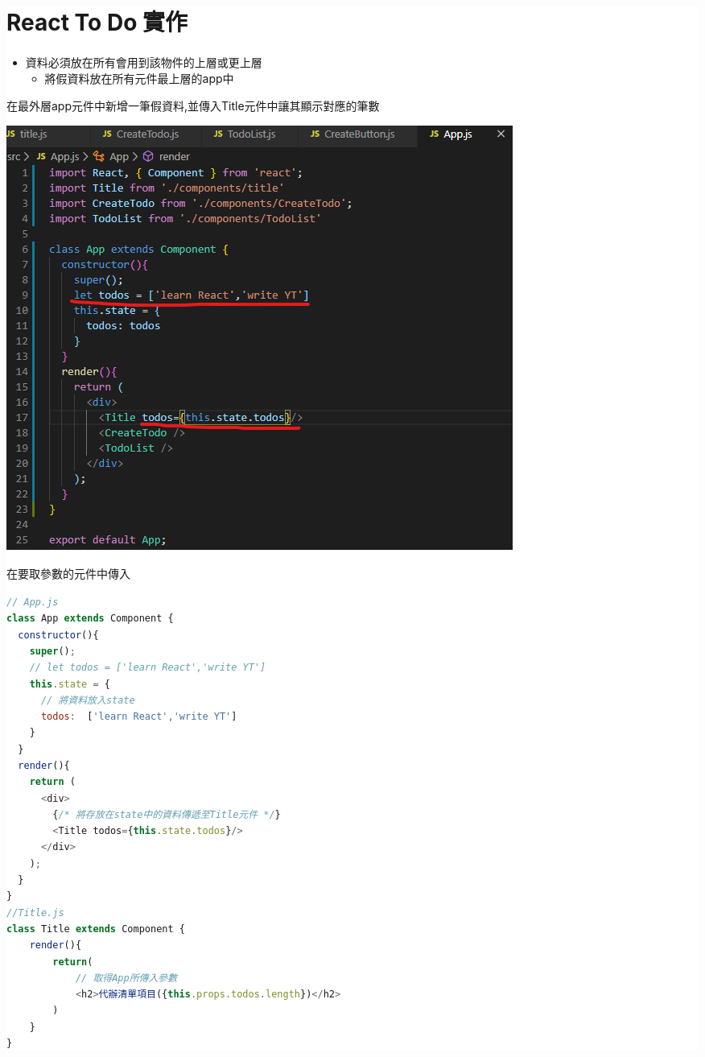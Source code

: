 # React To Do 實作
- 資料必須放在所有會用到該物件的上層或更上層
  - 將假資料放在所有元件最上層的app中
<p>在最外層app元件中新增一筆假資料,並傳入Title元件中讓其顯示對應的筆數</p>
<img src="./img/todo/01.png"> 
<p>在要取參數的元件中傳入</p>

```js
// App.js
class App extends Component {
  constructor(){
    super();
    // let todos = ['learn React','write YT']
    this.state = {
      // 將資料放入state
      todos:  ['learn React','write YT']
    }
  }
  render(){
    return (
      <div>
        {/* 將存放在state中的資料傳遞至Title元件 */}
        <Title todos={this.state.todos}/>
      </div>
    );
  }
}
//Title.js
class Title extends Component {
    render(){
        return(
            // 取得App所傳入參數
            <h2>代辦清單項目({this.props.todos.length})</h2>  
        )
    }
}
```